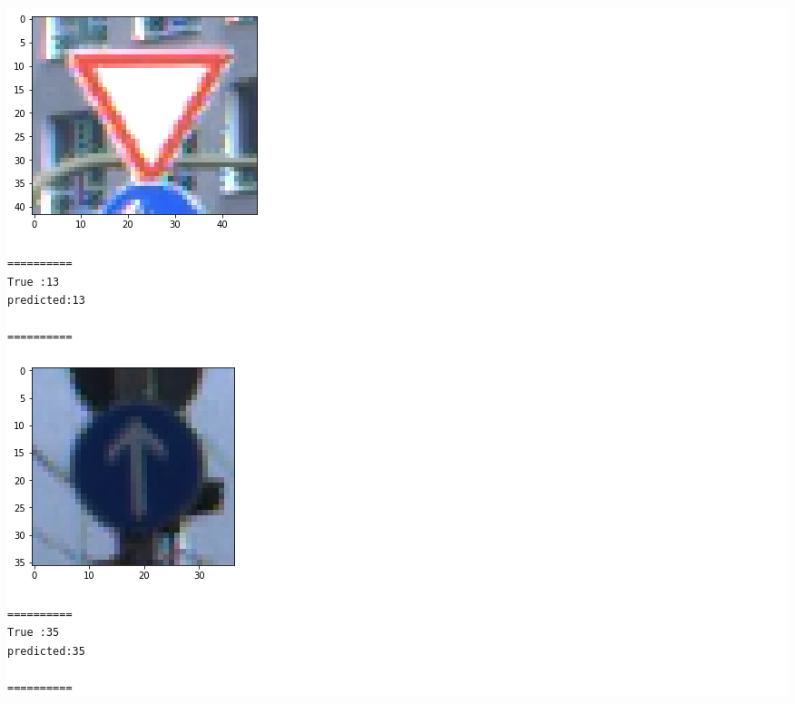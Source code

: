 ![png](output_18_16.png)


    ==========
    True :13
    predicted:13
    
    ==========



![png](output_18_18.png)


    ==========
    True :35
    predicted:35
    
    ==========



```python

```
